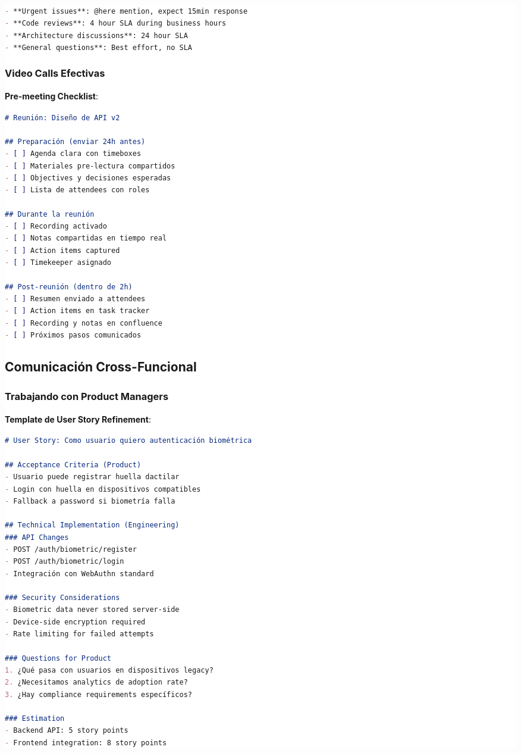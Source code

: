 ```markdown
- **Urgent issues**: @here mention, expect 15min response
- **Code reviews**: 4 hour SLA during business hours
- **Architecture discussions**: 24 hour SLA
- **General questions**: Best effort, no SLA
```

### Video Calls Efectivas

**Pre-meeting Checklist**:
```markdown
# Reunión: Diseño de API v2

## Preparación (enviar 24h antes)
- [ ] Agenda clara con timeboxes
- [ ] Materiales pre-lectura compartidos
- [ ] Objectives y decisiones esperadas
- [ ] Lista de attendees con roles

## Durante la reunión
- [ ] Recording activado
- [ ] Notas compartidas en tiempo real
- [ ] Action items captured
- [ ] Timekeeper asignado

## Post-reunión (dentro de 2h)
- [ ] Resumen enviado a attendees
- [ ] Action items en task tracker
- [ ] Recording y notas en confluence
- [ ] Próximos pasos comunicados
```

## Comunicación Cross-Funcional

### Trabajando con Product Managers

**Template de User Story Refinement**:
```markdown
# User Story: Como usuario quiero autenticación biométrica

## Acceptance Criteria (Product)
- Usuario puede registrar huella dactilar
- Login con huella en dispositivos compatibles
- Fallback a password si biometría falla

## Technical Implementation (Engineering)
### API Changes
- POST /auth/biometric/register
- POST /auth/biometric/login
- Integración con WebAuthn standard

### Security Considerations
- Biometric data never stored server-side
- Device-side encryption required
- Rate limiting for failed attempts

### Questions for Product
1. ¿Qué pasa con usuarios en dispositivos legacy?
2. ¿Necesitamos analytics de adoption rate?
3. ¿Hay compliance requirements específicos?

### Estimation
- Backend API: 5 story points
- Frontend integration: 8 story points
```